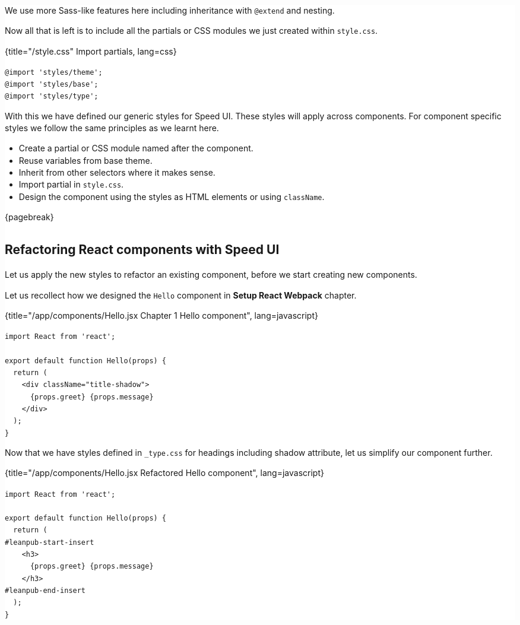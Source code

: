 We use more Sass-like features here including inheritance with ```@extend``` and nesting.

Now all that is left is to include all the partials or CSS modules we just created
within ```style.css```.

{title="/style.css" Import partials, lang=css}
~~~~~~~
@import 'styles/theme';
@import 'styles/base';
@import 'styles/type';
~~~~~~~

With this we have defined our generic styles for Speed UI. These styles will apply across components.
For component specific styles we follow the same principles as we learnt here.

- Create a partial or CSS module named after the component.
- Reuse variables from base theme.
- Inherit from other selectors where it makes sense.
- Import partial in ```style.css```.
- Design the component using the styles as HTML elements or using ```className```.

{pagebreak}

## Refactoring React components with Speed UI

Let us apply the new styles to refactor an existing component, before we start
creating new components.

Let us recollect how we designed the ```Hello``` component in **Setup React Webpack** chapter.

{title="/app/components/Hello.jsx Chapter 1 Hello component", lang=javascript}
~~~~~~~
import React from 'react';

export default function Hello(props) {
  return (
    <div className="title-shadow">
      {props.greet} {props.message}
    </div>
  );
}
~~~~~~~

Now that we have styles defined in ```_type.css``` for headings including shadow attribute,
let us simplify our component further.

{title="/app/components/Hello.jsx Refactored Hello component", lang=javascript}
~~~~~~~
import React from 'react';

export default function Hello(props) {
  return (
#leanpub-start-insert
    <h3>
      {props.greet} {props.message}
    </h3>
#leanpub-end-insert
  );
}
~~~~~~~
